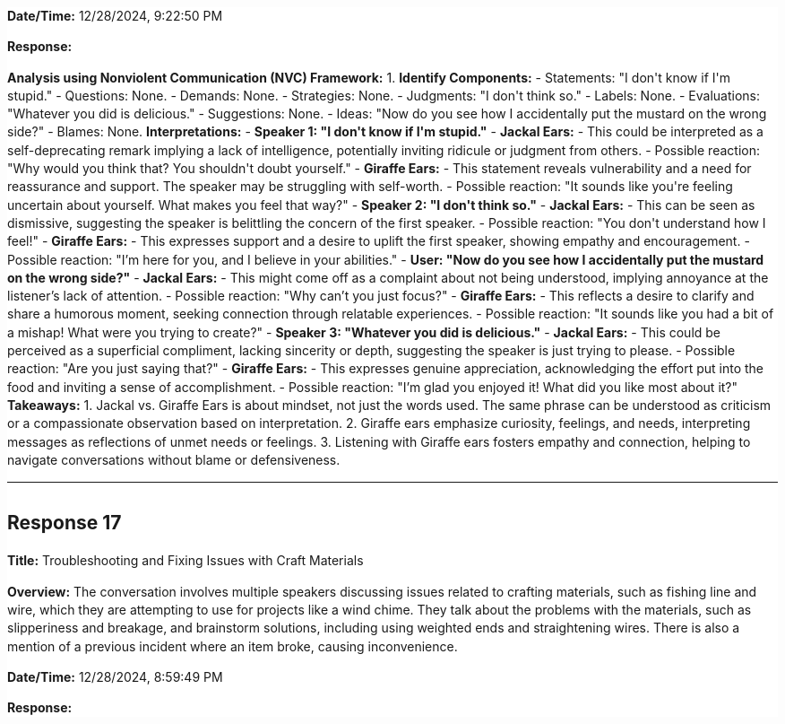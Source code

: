 **Date/Time:** 12/28/2024, 9:22:50 PM

**Response:**

**Analysis using Nonviolent Communication (NVC) Framework:**  1. **Identify Components:**    - Statements: "I don't know if I'm stupid."    - Questions: None.    - Demands: None.    - Strategies: None.    - Judgments: "I don't think so."    - Labels: None.    - Evaluations: "Whatever you did is delicious."    - Suggestions: None.    - Ideas: "Now do you see how I accidentally put the mustard on the wrong side?"    - Blames: None.  **Interpretations:**  - **Speaker 1: "I don't know if I'm stupid."**   - **Jackal Ears:**     - This could be interpreted as a self-deprecating remark implying a lack of intelligence, potentially inviting ridicule or judgment from others.     - Possible reaction: "Why would you think that? You shouldn't doubt yourself."   - **Giraffe Ears:**     - This statement reveals vulnerability and a need for reassurance and support. The speaker may be struggling with self-worth.     - Possible reaction: "It sounds like you're feeling uncertain about yourself. What makes you feel that way?"  - **Speaker 2: "I don't think so."**   - **Jackal Ears:**     - This can be seen as dismissive, suggesting the speaker is belittling the concern of the first speaker.     - Possible reaction: "You don't understand how I feel!"   - **Giraffe Ears:**     - This expresses support and a desire to uplift the first speaker, showing empathy and encouragement.     - Possible reaction: "I’m here for you, and I believe in your abilities."  - **User: "Now do you see how I accidentally put the mustard on the wrong side?"**   - **Jackal Ears:**     - This might come off as a complaint about not being understood, implying annoyance at the listener’s lack of attention.     - Possible reaction: "Why can’t you just focus?"   - **Giraffe Ears:**     - This reflects a desire to clarify and share a humorous moment, seeking connection through relatable experiences.     - Possible reaction: "It sounds like you had a bit of a mishap! What were you trying to create?"  - **Speaker 3: "Whatever you did is delicious."**   - **Jackal Ears:**     - This could be perceived as a superficial compliment, lacking sincerity or depth, suggesting the speaker is just trying to please.     - Possible reaction: "Are you just saying that?"   - **Giraffe Ears:**     - This expresses genuine appreciation, acknowledging the effort put into the food and inviting a sense of accomplishment.     - Possible reaction: "I’m glad you enjoyed it! What did you like most about it?"  **Takeaways:** 1. Jackal vs. Giraffe Ears is about mindset, not just the words used. The same phrase can be understood as criticism or a compassionate observation based on interpretation. 2. Giraffe ears emphasize curiosity, feelings, and needs, interpreting messages as reflections of unmet needs or feelings. 3. Listening with Giraffe ears fosters empathy and connection, helping to navigate conversations without blame or defensiveness.

---

## Response 17

**Title:** Troubleshooting and Fixing Issues with Craft Materials

**Overview:** The conversation involves multiple speakers discussing issues related to crafting materials, such as fishing line and wire, which they are attempting to use for projects like a wind chime. They talk about the problems with the materials, such as slipperiness and breakage, and brainstorm solutions, including using weighted ends and straightening wires. There is also a mention of a previous incident where an item broke, causing inconvenience.

**Date/Time:** 12/28/2024, 8:59:49 PM

**Response:**
